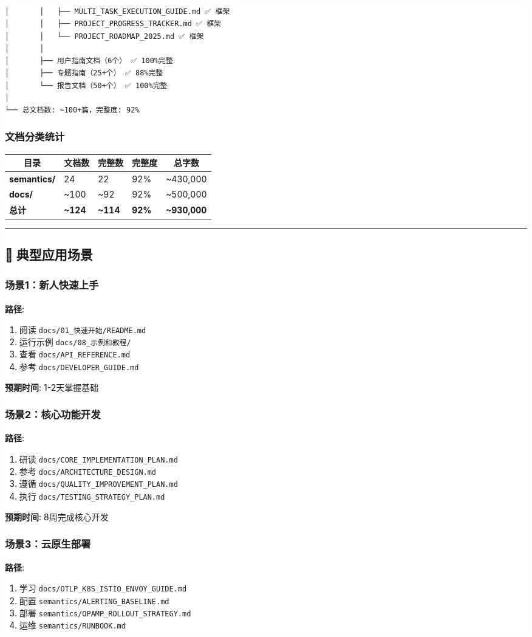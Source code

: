```text
│       │   ├── MULTI_TASK_EXECUTION_GUIDE.md ✅ 框架
│       │   ├── PROJECT_PROGRESS_TRACKER.md ✅ 框架
│       │   └── PROJECT_ROADMAP_2025.md ✅ 框架
│       │
│       ├── 用户指南文档（6个） ✅ 100%完整
│       ├── 专题指南（25+个） ✅ 88%完整
│       └── 报告文档（50+个） ✅ 100%完整
│
└── 总文档数: ~100+篇，完整度: 92%
```

### 文档分类统计

| 目录 | 文档数 | 完整数 | 完整度 | 总字数 |
|------|--------|--------|--------|--------|
| **semantics/** | 24 | 22 | 92% | ~430,000 |
| **docs/** | ~100 | ~92 | 92% | ~500,000 |
| **总计** | **~124** | **~114** | **92%** | **~930,000** |

---

## 🎯 典型应用场景

### 场景1：新人快速上手

**路径**:

1. 阅读 `docs/01_快速开始/README.md`
2. 运行示例 `docs/08_示例和教程/`
3. 查看 `docs/API_REFERENCE.md`
4. 参考 `docs/DEVELOPER_GUIDE.md`

**预期时间**: 1-2天掌握基础

### 场景2：核心功能开发

**路径**:

1. 研读 `docs/CORE_IMPLEMENTATION_PLAN.md`
2. 参考 `docs/ARCHITECTURE_DESIGN.md`
3. 遵循 `docs/QUALITY_IMPROVEMENT_PLAN.md`
4. 执行 `docs/TESTING_STRATEGY_PLAN.md`

**预期时间**: 8周完成核心开发

### 场景3：云原生部署

**路径**:

1. 学习 `docs/OTLP_K8S_ISTIO_ENVOY_GUIDE.md`
2. 配置 `semantics/ALERTING_BASELINE.md`
3. 部署 `semantics/OPAMP_ROLLOUT_STRATEGY.md`
4. 运维 `semantics/RUNBOOK.md`

